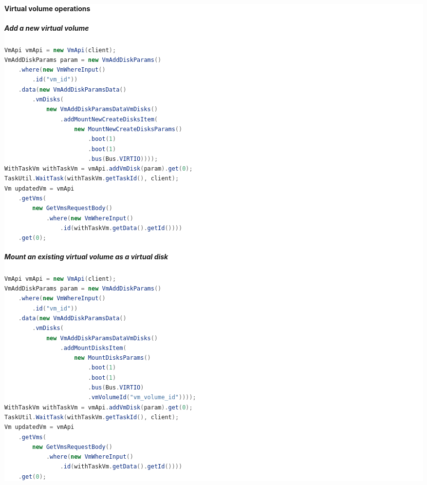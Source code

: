 ```java
```

#### Virtual volume operations

##### Add a new virtual volume

```java
VmApi vmApi = new VmApi(client);
VmAddDiskParams param = new VmAddDiskParams()
    .where(new VmWhereInput()
        .id("vm_id"))
    .data(new VmAddDiskParamsData()
        .vmDisks(
            new VmAddDiskParamsDataVmDisks()
                .addMountNewCreateDisksItem(
                    new MountNewCreateDisksParams()
                        .boot(1)
                        .boot(1)
                        .bus(Bus.VIRTIO))));
WithTaskVm withTaskVm = vmApi.addVmDisk(param).get(0);
TaskUtil.WaitTask(withTaskVm.getTaskId(), client);
Vm updatedVm = vmApi
    .getVms(
        new GetVmsRequestBody()
            .where(new VmWhereInput()
                .id(withTaskVm.getData().getId())))
    .get(0);
```

##### Mount an existing virtual volume as a virtual disk

```java
VmApi vmApi = new VmApi(client);
VmAddDiskParams param = new VmAddDiskParams()
    .where(new VmWhereInput()
        .id("vm_id"))
    .data(new VmAddDiskParamsData()
        .vmDisks(
            new VmAddDiskParamsDataVmDisks()
                .addMountDisksItem(
                    new MountDisksParams()
                        .boot(1)
                        .boot(1)
                        .bus(Bus.VIRTIO)
                        .vmVolumeId("vm_volume_id"))));
WithTaskVm withTaskVm = vmApi.addVmDisk(param).get(0);
TaskUtil.WaitTask(withTaskVm.getTaskId(), client);
Vm updatedVm = vmApi
    .getVms(
        new GetVmsRequestBody()
            .where(new VmWhereInput()
                .id(withTaskVm.getData().getId())))
    .get(0);
```

